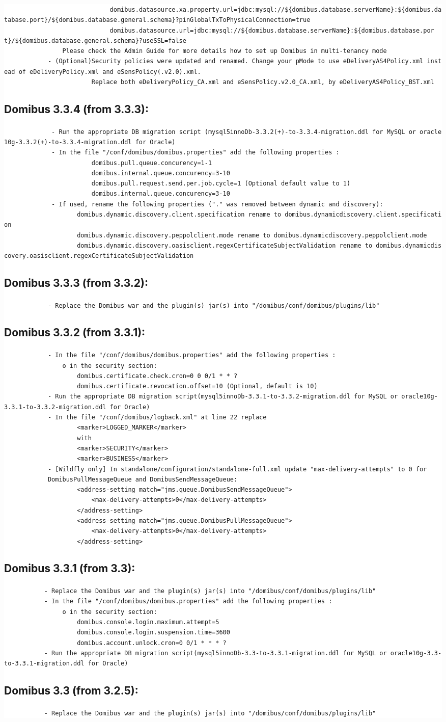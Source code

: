                                  domibus.datasource.xa.property.url=jdbc:mysql://${domibus.database.serverName}:${domibus.database.port}/${domibus.database.general.schema}?pinGlobalTxToPhysicalConnection=true
                                 domibus.datasource.url=jdbc:mysql://${domibus.database.serverName}:${domibus.database.port}/${domibus.database.general.schema}?useSSL=false
                    Please check the Admin Guide for more details how to set up Domibus in multi-tenancy mode
                - (Optional)Security policies were updated and renamed. Change your pMode to use eDeliveryAS4Policy.xml instead of eDeliveryPolicy.xml and eSensPolicy(.v2.0).xml.
                            Replace both eDeliveryPolicy_CA.xml and eSensPolicy.v2.0_CA.xml, by eDeliveryAS4Policy_BST.xml
 ## Domibus 3.3.4 (from 3.3.3):
                 - Run the appropriate DB migration script (mysql5innoDb-3.3.2(+)-to-3.3.4-migration.ddl for MySQL or oracle10g-3.3.2(+)-to-3.3.4-migration.ddl for Oracle)
                 - In the file "/conf/domibus/domibus.properties" add the following properties :
                            domibus.pull.queue.concurency=1-1
                            domibus.internal.queue.concurency=3-10
                            domibus.pull.request.send.per.job.cycle=1 (Optional default value to 1)
                            domibus.internal.queue.concurency=3-10
                 - If used, rename the following properties ("." was removed between dynamic and discovery):
                        domibus.dynamic.discovery.client.specification rename to domibus.dynamicdiscovery.client.specification
                        domibus.dynamic.discovery.peppolclient.mode rename to domibus.dynamicdiscovery.peppolclient.mode
                        domibus.dynamic.discovery.oasisclient.regexCertificateSubjectValidation rename to domibus.dynamicdiscovery.oasisclient.regexCertificateSubjectValidation
 ## Domibus 3.3.3 (from 3.3.2):
                - Replace the Domibus war and the plugin(s) jar(s) into "/domibus/conf/domibus/plugins/lib"
 ## Domibus 3.3.2 (from 3.3.1):
                - In the file "/conf/domibus/domibus.properties" add the following properties :
                    o in the security section:
                        domibus.certificate.check.cron=0 0 0/1 * * ?
                        domibus.certificate.revocation.offset=10 (Optional, default is 10)
                - Run the appropriate DB migration script(mysql5innoDb-3.3.1-to-3.3.2-migration.ddl for MySQL or oracle10g-3.3.1-to-3.3.2-migration.ddl for Oracle)
                - In the file "/conf/domibus/logback.xml" at line 22 replace
                        <marker>LOGGED_MARKER</marker>
                        with
                        <marker>SECURITY</marker>
                        <marker>BUSINESS</marker>
                - [Wildfly only] In standalone/configuration/standalone-full.xml update "max-delivery-attempts" to 0 for
                DomibusPullMessageQueue and DomibusSendMessageQueue:
                        <address-setting match="jms.queue.DomibusSendMessageQueue">
                            <max-delivery-attempts>0</max-delivery-attempts>
                        </address-setting>
                        <address-setting match="jms.queue.DomibusPullMessageQueue">
                            <max-delivery-attempts>0</max-delivery-attempts>
                        </address-setting>

 ## Domibus 3.3.1 (from 3.3):
               - Replace the Domibus war and the plugin(s) jar(s) into "/domibus/conf/domibus/plugins/lib"
               - In the file "/conf/domibus/domibus.properties" add the following properties :
                    o in the security section:
                        domibus.console.login.maximum.attempt=5
                        domibus.console.login.suspension.time=3600
                        domibus.account.unlock.cron=0 0/1 * * * ?
               - Run the appropriate DB migration script(mysql5innoDb-3.3-to-3.3.1-migration.ddl for MySQL or oracle10g-3.3-to-3.3.1-migration.ddl for Oracle)
 ## Domibus 3.3 (from 3.2.5):
               - Replace the Domibus war and the plugin(s) jar(s) into "/domibus/conf/domibus/plugins/lib"
